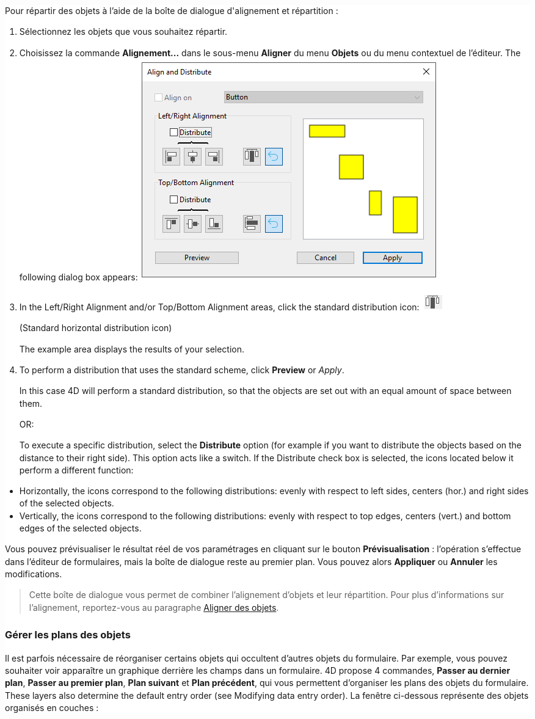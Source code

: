 Pour répartir des objets à l’aide de la boîte de dialogue d'alignement et répartition :

1. Sélectionnez les objets que vous souhaitez répartir.

2. Choisissez la commande **Alignement...** dans le sous-menu **Aligner** du menu **Objets** ou du menu contextuel de l’éditeur. The following dialog box appears:![](../assets/en/FormEditor/alignmentAssistant.png)

3. In the Left/Right Alignment and/or Top/Bottom Alignment areas, click the standard distribution icon: ![](../assets/en/FormEditor/horizontalDistribution.png) <p>(Standard horizontal distribution icon)</p>The example area displays the results of your selection.

4. To perform a distribution that uses the standard scheme, click **Preview** or *Apply*.<p>In this case 4D will perform a standard distribution, so that the objects are set out with an equal amount of space between them.</p>OR:<p>To execute a specific distribution, select the **Distribute** option (for example if you want to distribute the objects based on the distance to their right side). This option acts like a switch. If the Distribute check box is selected, the icons located below it perform a different function:</p>

- Horizontally, the icons correspond to the following distributions: evenly with respect to left sides, centers (hor.) and right sides of the selected objects.
- Vertically, the icons correspond to the following distributions: evenly with respect to top edges, centers (vert.) and bottom edges of the selected objects.

Vous pouvez prévisualiser le résultat réel de vos paramétrages en cliquant sur le bouton **Prévisualisation** : l’opération s’effectue dans l’éditeur de formulaires, mais la boîte de dialogue reste au premier plan. Vous pouvez alors **Appliquer** ou **Annuler** les modifications.

> Cette boîte de dialogue vous permet de combiner l’alignement d’objets et leur répartition. Pour plus d’informations sur l’alignement, reportez-vous au paragraphe [Aligner des objets](#aligning-objects).

### Gérer les plans des objets

Il est parfois nécessaire de réorganiser certains objets qui occultent d’autres objets du formulaire. Par exemple, vous pouvez souhaiter voir apparaître un graphique derrière les champs dans un formulaire. 4D propose 4 commandes, **Passer au dernier plan**, **Passer au premier plan**, **Plan suivant** et **Plan précédent**, qui vous permettent d’organiser les plans des objets du formulaire. These layers also determine the default entry order (see Modifying data entry order). La fenêtre ci-dessous représente des objets organisés en couches :
